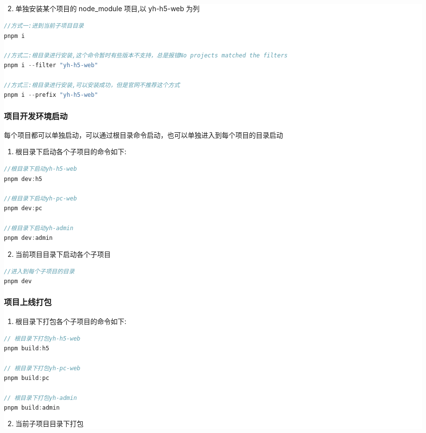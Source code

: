 2. 单独安装某个项目的 node_module 项目,以 yh-h5-web 为列

```js
//方式一:进到当前子项目目录
pnpm i

//方式二:根目录进行安装,这个命令暂时有些版本不支持，总是报错No projects matched the filters
pnpm i --filter "yh-h5-web"

//方式三:根目录进行安装,可以安装成功，但是官网不推荐这个方式
pnpm i --prefix "yh-h5-web"

```

### 项目开发环境启动

每个项目都可以单独启动，可以通过根目录命令启动，也可以单独进入到每个项目的目录启动

1. 根目录下启动各个子项目的命令如下:

```js
//根目录下启动yh-h5-web
pnpm dev:h5

//根目录下启动yh-pc-web
pnpm dev:pc

//根目录下启动yh-admin
pnpm dev:admin

```

2. 当前项目目录下启动各个子项目

```js
//进入到每个子项目的目录
pnpm dev
```

### 项目上线打包

1. 根目录下打包各个子项目的命令如下:

```js
// 根目录下打包yh-h5-web
pnpm build:h5

// 根目录下打包yh-pc-web
pnpm build:pc

// 根目录下打包yh-admin
pnpm build:admin

```

2. 当前子项目目录下打包
